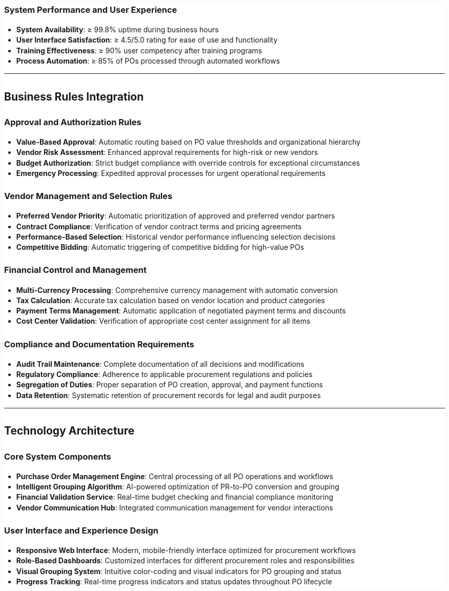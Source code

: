 ### System Performance and User Experience
- **System Availability**: ≥ 99.8% uptime during business hours
- **User Interface Satisfaction**: ≥ 4.5/5.0 rating for ease of use and functionality
- **Training Effectiveness**: ≥ 90% user competency after training programs
- **Process Automation**: ≥ 85% of POs processed through automated workflows

---

## Business Rules Integration

### Approval and Authorization Rules
- **Value-Based Approval**: Automatic routing based on PO value thresholds and organizational hierarchy
- **Vendor Risk Assessment**: Enhanced approval requirements for high-risk or new vendors
- **Budget Authorization**: Strict budget compliance with override controls for exceptional circumstances
- **Emergency Processing**: Expedited approval processes for urgent operational requirements

### Vendor Management and Selection Rules
- **Preferred Vendor Priority**: Automatic prioritization of approved and preferred vendor partners
- **Contract Compliance**: Verification of vendor contract terms and pricing agreements
- **Performance-Based Selection**: Historical vendor performance influencing selection decisions
- **Competitive Bidding**: Automatic triggering of competitive bidding for high-value POs

### Financial Control and Management
- **Multi-Currency Processing**: Comprehensive currency management with automatic conversion
- **Tax Calculation**: Accurate tax calculation based on vendor location and product categories
- **Payment Terms Management**: Automatic application of negotiated payment terms and discounts
- **Cost Center Validation**: Verification of appropriate cost center assignment for all items

### Compliance and Documentation Requirements
- **Audit Trail Maintenance**: Complete documentation of all decisions and modifications
- **Regulatory Compliance**: Adherence to applicable procurement regulations and policies
- **Segregation of Duties**: Proper separation of PO creation, approval, and payment functions
- **Data Retention**: Systematic retention of procurement records for legal and audit purposes

---

## Technology Architecture

### Core System Components
- **Purchase Order Management Engine**: Central processing of all PO operations and workflows
- **Intelligent Grouping Algorithm**: AI-powered optimization of PR-to-PO conversion and grouping
- **Financial Validation Service**: Real-time budget checking and financial compliance monitoring
- **Vendor Communication Hub**: Integrated communication management for vendor interactions

### User Interface and Experience Design
- **Responsive Web Interface**: Modern, mobile-friendly interface optimized for procurement workflows
- **Role-Based Dashboards**: Customized interfaces for different procurement roles and responsibilities
- **Visual Grouping System**: Intuitive color-coding and visual indicators for PO grouping and status
- **Progress Tracking**: Real-time progress indicators and status updates throughout PO lifecycle
